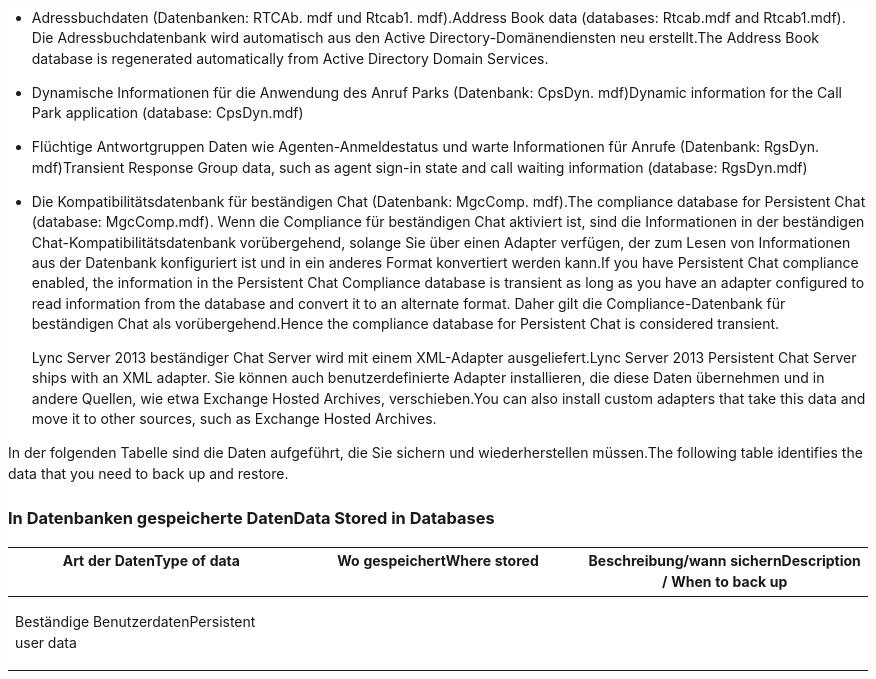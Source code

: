   - <span data-ttu-id="fc0f1-134">Adressbuchdaten (Datenbanken: RTCAb. mdf und Rtcab1. mdf).</span><span class="sxs-lookup"><span data-stu-id="fc0f1-134">Address Book data (databases: Rtcab.mdf and Rtcab1.mdf).</span></span> <span data-ttu-id="fc0f1-135">Die Adressbuchdatenbank wird automatisch aus den Active Directory-Domänendiensten neu erstellt.</span><span class="sxs-lookup"><span data-stu-id="fc0f1-135">The Address Book database is regenerated automatically from Active Directory Domain Services.</span></span>

  - <span data-ttu-id="fc0f1-136">Dynamische Informationen für die Anwendung des Anruf Parks (Datenbank: CpsDyn. mdf)</span><span class="sxs-lookup"><span data-stu-id="fc0f1-136">Dynamic information for the Call Park application (database: CpsDyn.mdf)</span></span>

  - <span data-ttu-id="fc0f1-137">Flüchtige Antwortgruppen Daten wie Agenten-Anmeldestatus und warte Informationen für Anrufe (Datenbank: RgsDyn. mdf)</span><span class="sxs-lookup"><span data-stu-id="fc0f1-137">Transient Response Group data, such as agent sign-in state and call waiting information (database: RgsDyn.mdf)</span></span>

  - <span data-ttu-id="fc0f1-138">Die Kompatibilitätsdatenbank für beständigen Chat (Datenbank: MgcComp. mdf).</span><span class="sxs-lookup"><span data-stu-id="fc0f1-138">The compliance database for Persistent Chat (database: MgcComp.mdf).</span></span> <span data-ttu-id="fc0f1-139">Wenn die Compliance für beständigen Chat aktiviert ist, sind die Informationen in der beständigen Chat-Kompatibilitätsdatenbank vorübergehend, solange Sie über einen Adapter verfügen, der zum Lesen von Informationen aus der Datenbank konfiguriert ist und in ein anderes Format konvertiert werden kann.</span><span class="sxs-lookup"><span data-stu-id="fc0f1-139">If you have Persistent Chat compliance enabled, the information in the Persistent Chat Compliance database is transient as long as you have an adapter configured to read information from the database and convert it to an alternate format.</span></span> <span data-ttu-id="fc0f1-140">Daher gilt die Compliance-Datenbank für beständigen Chat als vorübergehend.</span><span class="sxs-lookup"><span data-stu-id="fc0f1-140">Hence the compliance database for Persistent Chat is considered transient.</span></span>
    
    <span data-ttu-id="fc0f1-141">Lync Server 2013 beständiger Chat Server wird mit einem XML-Adapter ausgeliefert.</span><span class="sxs-lookup"><span data-stu-id="fc0f1-141">Lync Server 2013 Persistent Chat Server ships with an XML adapter.</span></span> <span data-ttu-id="fc0f1-142">Sie können auch benutzerdefinierte Adapter installieren, die diese Daten übernehmen und in andere Quellen, wie etwa Exchange Hosted Archives, verschieben.</span><span class="sxs-lookup"><span data-stu-id="fc0f1-142">You can also install custom adapters that take this data and move it to other sources, such as Exchange Hosted Archives.</span></span>

<span data-ttu-id="fc0f1-143">In der folgenden Tabelle sind die Daten aufgeführt, die Sie sichern und wiederherstellen müssen.</span><span class="sxs-lookup"><span data-stu-id="fc0f1-143">The following table identifies the data that you need to back up and restore.</span></span>

### <a name="data-stored-in-databases"></a><span data-ttu-id="fc0f1-144">In Datenbanken gespeicherte Daten</span><span class="sxs-lookup"><span data-stu-id="fc0f1-144">Data Stored in Databases</span></span>

<table>
<colgroup>
<col style="width: 33%" />
<col style="width: 33%" />
<col style="width: 33%" />
</colgroup>
<thead>
<tr class="header">
<th><span data-ttu-id="fc0f1-145">Art der Daten</span><span class="sxs-lookup"><span data-stu-id="fc0f1-145">Type of data</span></span></th>
<th><span data-ttu-id="fc0f1-146">Wo gespeichert</span><span class="sxs-lookup"><span data-stu-id="fc0f1-146">Where stored</span></span></th>
<th><span data-ttu-id="fc0f1-147">Beschreibung/wann sichern</span><span class="sxs-lookup"><span data-stu-id="fc0f1-147">Description / When to back up</span></span></th>
</tr>
</thead>
<tbody>
<tr class="odd">
<td><p><span data-ttu-id="fc0f1-148">Beständige Benutzerdaten</span><span class="sxs-lookup"><span data-stu-id="fc0f1-148">Persistent user data</span></span></p></td>
